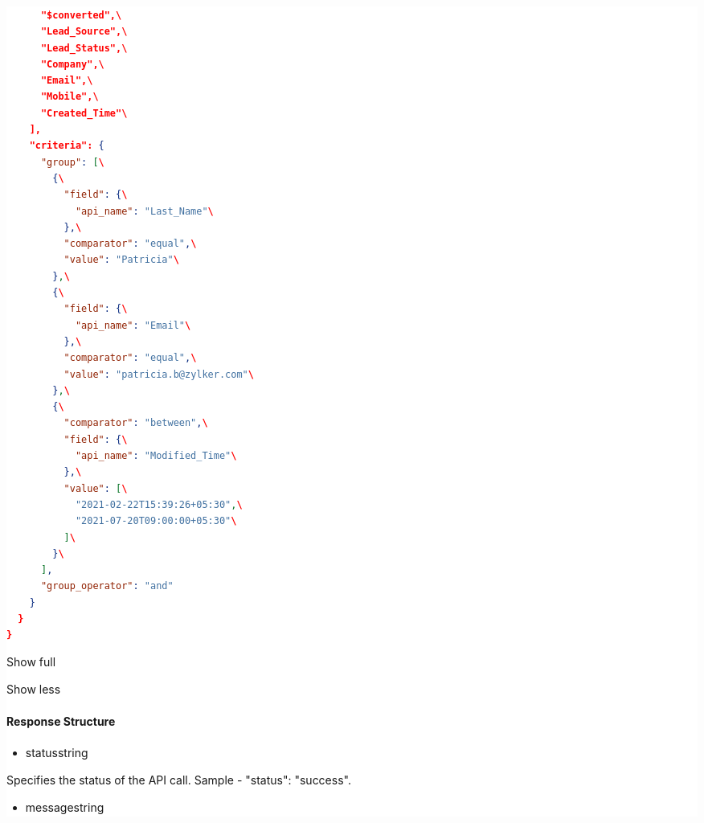``` json
      "$converted",\
      "Lead_Source",\
      "Lead_Status",\
      "Company",\
      "Email",\
      "Mobile",\
      "Created_Time"\
    ],
    "criteria": {
      "group": [\
        {\
          "field": {\
            "api_name": "Last_Name"\
          },\
          "comparator": "equal",\
          "value": "Patricia"\
        },\
        {\
          "field": {\
            "api_name": "Email"\
          },\
          "comparator": "equal",\
          "value": "patricia.b@zylker.com"\
        },\
        {\
          "comparator": "between",\
          "field": {\
            "api_name": "Modified_Time"\
          },\
          "value": [\
            "2021-02-22T15:39:26+05:30",\
            "2021-07-20T09:00:00+05:30"\
          ]\
        }\
      ],
      "group_operator": "and"
    }
  }
}
```

Show full

Show less

#### Response Structure

- statusstring



Specifies the status of the API call. Sample - "status": "success".

- messagestring

